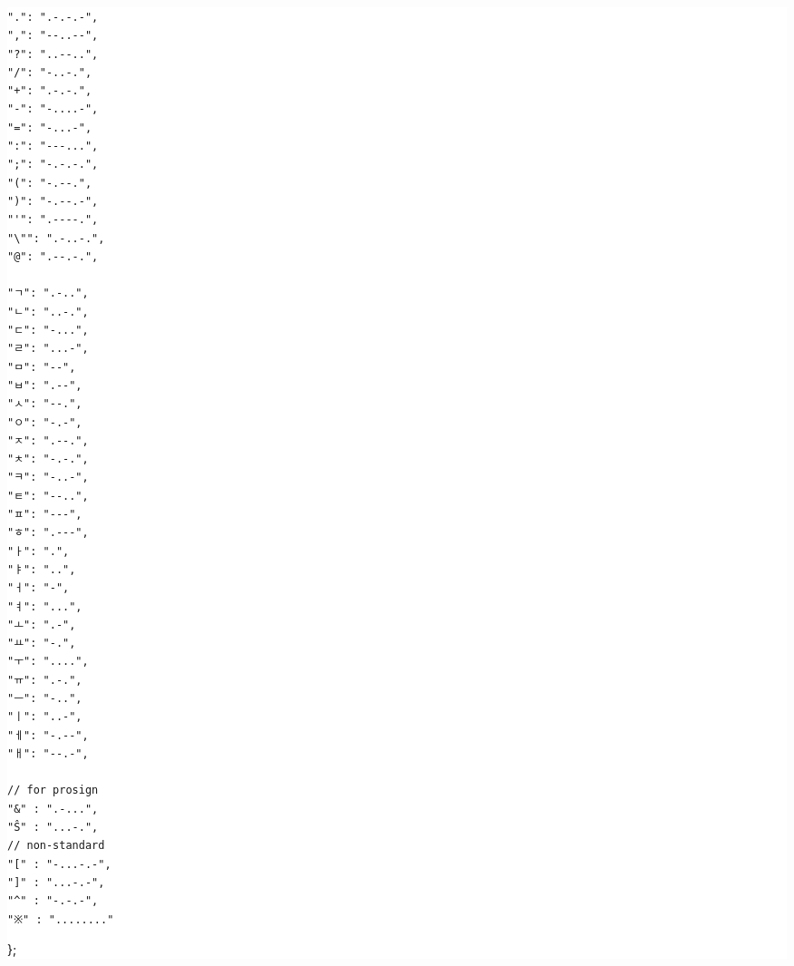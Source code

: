     ".": ".-.-.-",
    ",": "--..--",
    "?": "..--..",
    "/": "-..-.",
    "+": ".-.-.",
    "-": "-....-",
    "=": "-...-",
    ":": "---...",
    ";": "-.-.-.",
    "(": "-.--.",
    ")": "-.--.-",
    "'": ".----.",
    "\"": ".-..-.",
    "@": ".--.-.",
    
    "ㄱ": ".-..",
    "ㄴ": "..-.",
    "ㄷ": "-...",
    "ㄹ": "...-",
    "ㅁ": "--",
    "ㅂ": ".--",
    "ㅅ": "--.",
    "ㅇ": "-.-",
    "ㅈ": ".--.",
    "ㅊ": "-.-.",
    "ㅋ": "-..-",
    "ㅌ": "--..",
    "ㅍ": "---",
    "ㅎ": ".---",
    "ㅏ": ".",
    "ㅑ": "..",
    "ㅓ": "-",
    "ㅕ": "...",
    "ㅗ": ".-",
    "ㅛ": "-.",
    "ㅜ": "....",
    "ㅠ": ".-.",
    "ㅡ": "-..",
    "ㅣ": "..-",
    "ㅔ": "-.--",
    "ㅐ": "--.-",
    
    // for prosign
    "&" : ".-...",
    "Ŝ" : "...-.",
    // non-standard
    "[" : "-...-.-",
    "]" : "...-.-",
    "^" : "-.-.-",
    "※" : "........"
};
